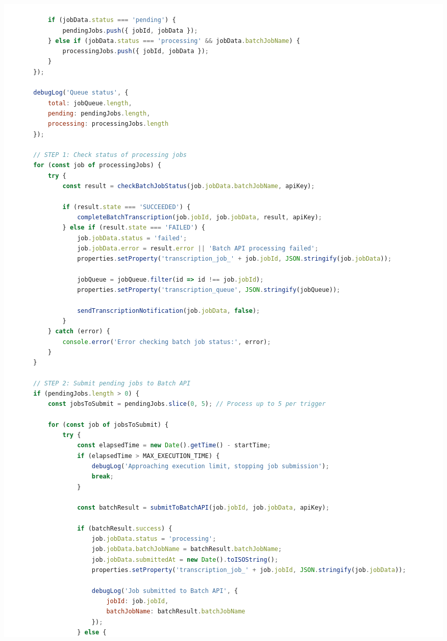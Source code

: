 ```javascript
            
            if (jobData.status === 'pending') {
                pendingJobs.push({ jobId, jobData });
            } else if (jobData.status === 'processing' && jobData.batchJobName) {
                processingJobs.push({ jobId, jobData });
            }
        });
        
        debugLog('Queue status', {
            total: jobQueue.length,
            pending: pendingJobs.length,
            processing: processingJobs.length
        });
        
        // STEP 1: Check status of processing jobs
        for (const job of processingJobs) {
            try {
                const result = checkBatchJobStatus(job.jobData.batchJobName, apiKey);
                
                if (result.state === 'SUCCEEDED') {
                    completeBatchTranscription(job.jobId, job.jobData, result, apiKey);
                } else if (result.state === 'FAILED') {
                    job.jobData.status = 'failed';
                    job.jobData.error = result.error || 'Batch API processing failed';
                    properties.setProperty('transcription_job_' + job.jobId, JSON.stringify(job.jobData));
                    
                    jobQueue = jobQueue.filter(id => id !== job.jobId);
                    properties.setProperty('transcription_queue', JSON.stringify(jobQueue));
                    
                    sendTranscriptionNotification(job.jobData, false);
                }
            } catch (error) {
                console.error('Error checking batch job status:', error);
            }
        }
        
        // STEP 2: Submit pending jobs to Batch API
        if (pendingJobs.length > 0) {
            const jobsToSubmit = pendingJobs.slice(0, 5); // Process up to 5 per trigger
            
            for (const job of jobsToSubmit) {
                try {
                    const elapsedTime = new Date().getTime() - startTime;
                    if (elapsedTime > MAX_EXECUTION_TIME) {
                        debugLog('Approaching execution limit, stopping job submission');
                        break;
                    }
                    
                    const batchResult = submitToBatchAPI(job.jobId, job.jobData, apiKey);
                    
                    if (batchResult.success) {
                        job.jobData.status = 'processing';
                        job.jobData.batchJobName = batchResult.batchJobName;
                        job.jobData.submittedAt = new Date().toISOString();
                        properties.setProperty('transcription_job_' + job.jobId, JSON.stringify(job.jobData));
                        
                        debugLog('Job submitted to Batch API', {
                            jobId: job.jobId,
                            batchJobName: batchResult.batchJobName
                        });
                    } else {
```